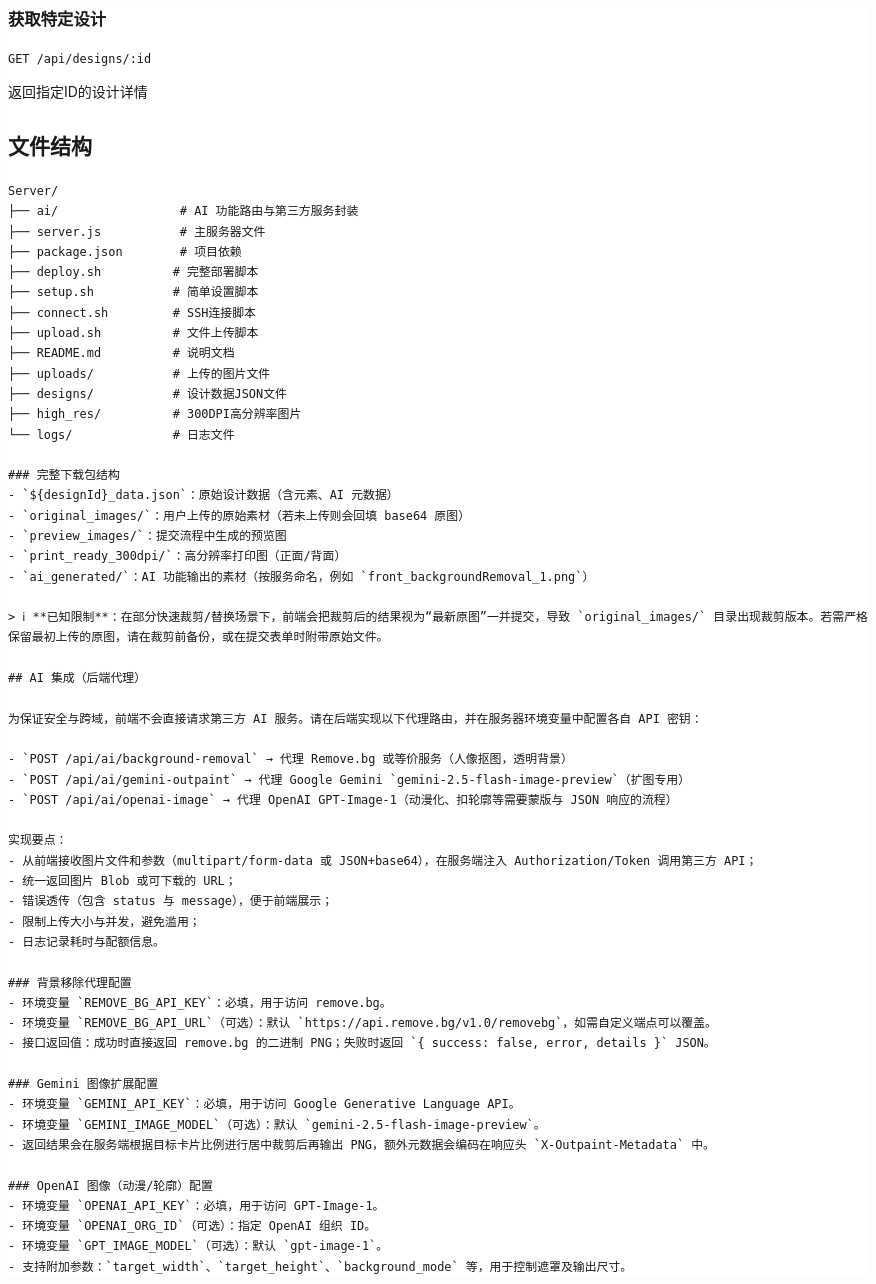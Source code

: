 ### 获取特定设计
```
GET /api/designs/:id
```
返回指定ID的设计详情

## 文件结构

```
Server/
├── ai/                 # AI 功能路由与第三方服务封装
├── server.js           # 主服务器文件
├── package.json        # 项目依赖
├── deploy.sh          # 完整部署脚本
├── setup.sh           # 简单设置脚本
├── connect.sh         # SSH连接脚本
├── upload.sh          # 文件上传脚本
├── README.md          # 说明文档
├── uploads/           # 上传的图片文件
├── designs/           # 设计数据JSON文件
├── high_res/          # 300DPI高分辨率图片
└── logs/              # 日志文件

### 完整下载包结构
- `${designId}_data.json`：原始设计数据（含元素、AI 元数据）
- `original_images/`：用户上传的原始素材（若未上传则会回填 base64 原图）
- `preview_images/`：提交流程中生成的预览图
- `print_ready_300dpi/`：高分辨率打印图（正面/背面）
- `ai_generated/`：AI 功能输出的素材（按服务命名，例如 `front_backgroundRemoval_1.png`）

> ℹ️ **已知限制**：在部分快速裁剪/替换场景下，前端会把裁剪后的结果视为“最新原图”一并提交，导致 `original_images/` 目录出现裁剪版本。若需严格保留最初上传的原图，请在裁剪前备份，或在提交表单时附带原始文件。

## AI 集成（后端代理）

为保证安全与跨域，前端不会直接请求第三方 AI 服务。请在后端实现以下代理路由，并在服务器环境变量中配置各自 API 密钥：

- `POST /api/ai/background-removal` → 代理 Remove.bg 或等价服务（人像抠图，透明背景）
- `POST /api/ai/gemini-outpaint` → 代理 Google Gemini `gemini-2.5-flash-image-preview`（扩图专用）
- `POST /api/ai/openai-image` → 代理 OpenAI GPT-Image-1（动漫化、扣轮廓等需要蒙版与 JSON 响应的流程）

实现要点：
- 从前端接收图片文件和参数（multipart/form-data 或 JSON+base64），在服务端注入 Authorization/Token 调用第三方 API；
- 统一返回图片 Blob 或可下载的 URL；
- 错误透传（包含 status 与 message），便于前端展示；
- 限制上传大小与并发，避免滥用；
- 日志记录耗时与配额信息。

### 背景移除代理配置
- 环境变量 `REMOVE_BG_API_KEY`：必填，用于访问 remove.bg。
- 环境变量 `REMOVE_BG_API_URL`（可选）：默认 `https://api.remove.bg/v1.0/removebg`，如需自定义端点可以覆盖。
- 接口返回值：成功时直接返回 remove.bg 的二进制 PNG；失败时返回 `{ success: false, error, details }` JSON。

### Gemini 图像扩展配置
- 环境变量 `GEMINI_API_KEY`：必填，用于访问 Google Generative Language API。
- 环境变量 `GEMINI_IMAGE_MODEL`（可选）：默认 `gemini-2.5-flash-image-preview`。
- 返回结果会在服务端根据目标卡片比例进行居中裁剪后再输出 PNG，额外元数据会编码在响应头 `X-Outpaint-Metadata` 中。

### OpenAI 图像（动漫/轮廓）配置
- 环境变量 `OPENAI_API_KEY`：必填，用于访问 GPT-Image-1。
- 环境变量 `OPENAI_ORG_ID`（可选）：指定 OpenAI 组织 ID。
- 环境变量 `GPT_IMAGE_MODEL`（可选）：默认 `gpt-image-1`。
- 支持附加参数：`target_width`、`target_height`、`background_mode` 等，用于控制遮罩及输出尺寸。
```